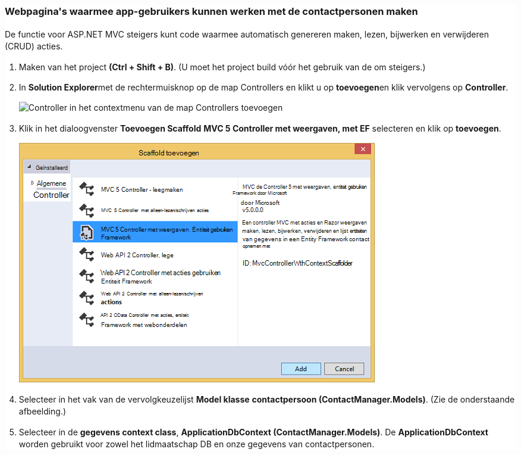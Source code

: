 ### <a name="create-web-pages-that-enable-app-users-to-work-with-the-contacts"></a>Webpagina's waarmee app-gebruikers kunnen werken met de contactpersonen maken

De functie voor ASP.NET MVC steigers kunt code waarmee automatisch genereren maken, lezen, bijwerken en verwijderen (CRUD) acties. 

1. Maken van het project **(Ctrl + Shift + B)**. (U moet het project build vóór het gebruik van de om steigers.)
 
1. In **Solution Explorer**met de rechtermuisknop op de map Controllers en klikt u op **toevoegen**en klik vervolgens op **Controller**.

    ![Controller in het contextmenu van de map Controllers toevoegen][addcode001]

5. Klik in het dialoogvenster **Toevoegen Scaffold** **MVC 5 Controller met weergaven, met EF** selecteren en klik op **toevoegen**.
    
    ![Dialoogvenster Scaffold toevoegen](./media/web-sites-dotnet-deploy-aspnet-mvc-app-membership-oauth-sql-database/rr6.png)

1. Selecteer in het vak van de vervolgkeuzelijst **Model klasse** **contactpersoon (ContactManager.Models)**. (Zie de onderstaande afbeelding.)

1. Selecteer in de **gegevens context class**, **ApplicationDbContext (ContactManager.Models)**. De **ApplicationDbContext** worden gebruikt voor zowel het lidmaatschap DB en onze gegevens van contactpersonen.



[Add an OAuth Provider]: #addOauth
[setupwindowsazureenv]: #bkmk_setupwindowsazure
[createapplication]: #bkmk_createmvc4app
[deployapp1]: #bkmk_deploytowindowsazure1
[deployapp11]: #bkmk_deploytowindowsazure11
[adddb]: #bkmk_addadatabase
[rx2]: ./media/web-sites-dotnet-deploy-aspnet-mvc-app-membership-oauth-sql-database/rx2.png
[rx5]: ./media/web-sites-dotnet-deploy-aspnet-mvc-app-membership-oauth-sql-database-vs2013/rx5.png
[rx6]: ./media/web-sites-dotnet-deploy-aspnet-mvc-app-membership-oauth-sql-database-vs2013/rx6.png
[rx7]: ./media/web-sites-dotnet-deploy-aspnet-mvc-app-membership-oauth-sql-database-vs2013/rx7.png
[rx8]: ./media/web-sites-dotnet-deploy-aspnet-mvc-app-membership-oauth-sql-database-vs2013/rx8.png
[rx9]: ./media/web-sites-dotnet-deploy-aspnet-mvc-app-membership-oauth-sql-database-vs2013/rx9.png
[rxb]: ./media/web-sites-dotnet-deploy-aspnet-mvc-app-membership-oauth-sql-database/rxb.png
[rxSSL]: ./media/web-sites-dotnet-deploy-aspnet-mvc-app-membership-oauth-sql-database/rxSSL.png
[rxNOT]: ./media/web-sites-dotnet-deploy-aspnet-mvc-app-membership-oauth-sql-database-vs2013/rxNOT.png
[rxNOT2]: ./media/web-sites-dotnet-deploy-aspnet-mvc-app-membership-oauth-sql-database-vs2013/rxNOT2.png
[rxNOT]: ./media/web-sites-dotnet-deploy-aspnet-mvc-app-membership-oauth-sql-database-vs2013/rxNOT.png
[rxNOT]: ./media/web-sites-dotnet-deploy-aspnet-mvc-app-membership-oauth-sql-database-vs2013/rxNOT.png
[rxNOT]: ./media/web-sites-dotnet-deploy-aspnet-mvc-app-membership-oauth-sql-database-vs2013/rxNOT.png
[rr1]: ./media/web-sites-dotnet-deploy-aspnet-mvc-app-membership-oauth-sql-database-vs2013/rr1.png
[rxPrevDB]: ./media/web-sites-dotnet-deploy-aspnet-mvc-app-membership-oauth-sql-database-vs2013/rxPrevDB.png
[rxWSnew]: ./media/web-sites-dotnet-deploy-aspnet-mvc-app-membership-oauth-sql-database-vs2013/rxWSnew2.png
[rxCreateWSwithDB]: ./media/web-sites-dotnet-deploy-aspnet-mvc-app-membership-oauth-sql-database-vs2013/rxCreateWSwithDB.png
[setup007]: ./media/web-sites-dotnet-deploy-aspnet-mvc-app-membership-oauth-sql-database-vs2013/dntutmobile-setup-azure-site-004.png
[newapp004]: ./media/web-sites-dotnet-deploy-aspnet-mvc-app-membership-oauth-sql-database/dntutmobile-createapp-004.png
[firsdeploy003]: ./media/web-sites-dotnet-deploy-aspnet-mvc-app-membership-oauth-sql-database/dntutmobile-deploy1-publish-001.png
[adddb002]: ./media/web-sites-dotnet-deploy-aspnet-mvc-app-membership-oauth-sql-database/dntutmobile-adddatabase-002.png
[addcode001]: ./media/web-sites-dotnet-deploy-aspnet-mvc-app-membership-oauth-sql-database/dntutmobile-controller-add-context-menu.png
[addcode008]: ./media/web-sites-dotnet-deploy-aspnet-mvc-app-membership-oauth-sql-database-vs2013/dntutmobile-migrations-package-manager-menu.png
[addcode009]: ./media/web-sites-dotnet-deploy-aspnet-mvc-app-membership-oauth-sql-database/dntutmobile-migrations-package-manager-console.png
[Important information about ASP.NET in Azure web apps]: #aspnetwindowsazureinfo
[Next steps]: #nextsteps
[ImportPublishSettings]: ./media/web-sites-dotnet-deploy-aspnet-mvc-app-membership-oauth-sql-database-vs2013/ImportPublishSettings.png
